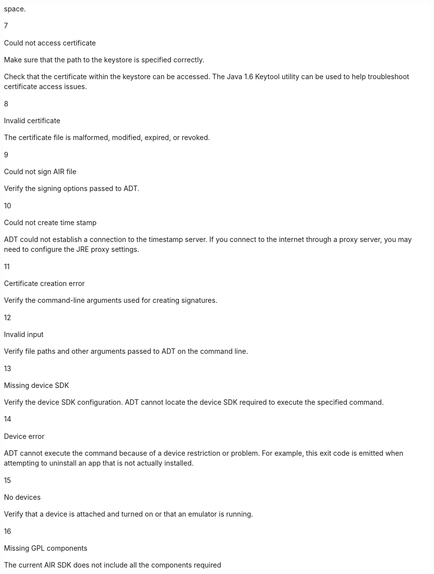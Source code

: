 space.</p></td>
</tr>
<tr class="even">
<td><p>7</p></td>
<td><p>Could not access certificate</p></td>
<td><p>Make sure that the path to the keystore is specified
correctly.</p>
<p>Check that the certificate within the keystore can be accessed. The
Java 1.6 Keytool utility can be used to help troubleshoot certificate
access issues.</p></td>
</tr>
<tr class="odd">
<td><p>8</p></td>
<td><p>Invalid certificate</p></td>
<td><p>The certificate file is malformed, modified, expired, or
revoked.</p></td>
</tr>
<tr class="even">
<td><p>9</p></td>
<td><p>Could not sign AIR file</p></td>
<td><p>Verify the signing options passed to ADT.</p></td>
</tr>
<tr class="odd">
<td><p>10</p></td>
<td><p>Could not create time stamp</p></td>
<td><p>ADT could not establish a connection to the timestamp server. If
you connect to the internet through a proxy server, you may need to
configure the JRE proxy settings.</p></td>
</tr>
<tr class="even">
<td><p>11</p></td>
<td><p>Certificate creation error</p></td>
<td><p>Verify the command-line arguments used for creating
signatures.</p></td>
</tr>
<tr class="odd">
<td><p>12</p></td>
<td><p>Invalid input</p></td>
<td><p>Verify file paths and other arguments passed to ADT on the
command line.</p></td>
</tr>
<tr class="even">
<td><p>13</p></td>
<td><p>Missing device SDK</p></td>
<td><p>Verify the device SDK configuration. ADT cannot locate the device
SDK required to execute the specified command.</p></td>
</tr>
<tr class="odd">
<td><p>14</p></td>
<td><p>Device error</p></td>
<td><p>ADT cannot execute the command because of a device restriction or
problem. For example, this exit code is emitted when attempting to
uninstall an app that is not actually installed.</p></td>
</tr>
<tr class="even">
<td><p>15</p></td>
<td><p>No devices</p></td>
<td><p>Verify that a device is attached and turned on or that an
emulator is running.</p></td>
</tr>
<tr class="odd">
<td><p>16</p></td>
<td><p>Missing GPL components</p></td>
<td><p>The current AIR SDK does not include all the components required